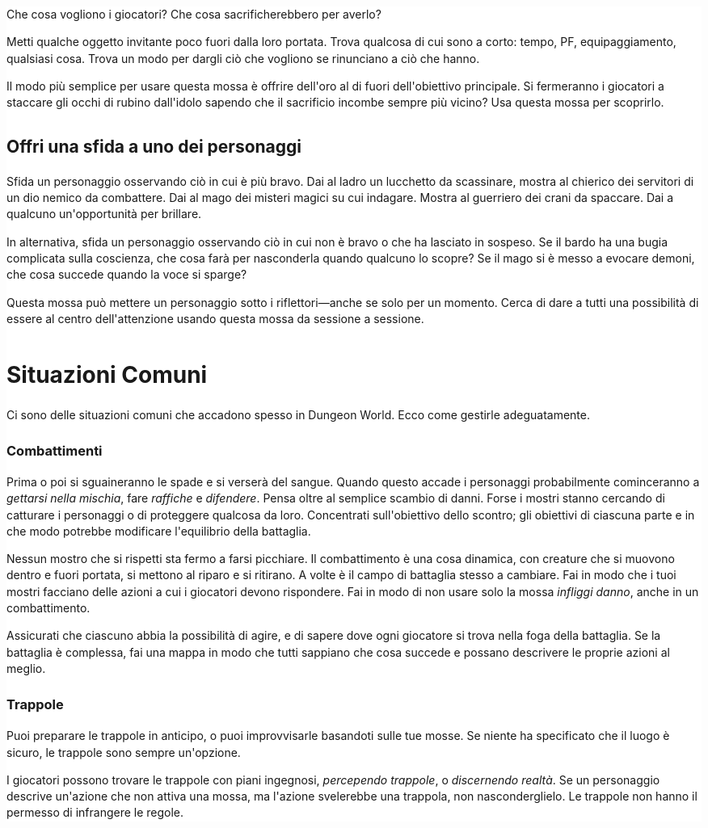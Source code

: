 Che cosa vogliono i giocatori? Che cosa sacrificherebbero per averlo?

Metti qualche oggetto invitante poco fuori dalla loro portata. Trova qualcosa di cui sono a corto: tempo, PF, equipaggiamento, qualsiasi cosa. Trova un modo per dargli ciò che vogliono se rinunciano a ciò che hanno.

Il modo più semplice per usare questa mossa è offrire dell'oro al di fuori dell'obiettivo principale. Si fermeranno i giocatori a staccare gli occhi di rubino dall'idolo sapendo che il sacrificio incombe sempre più vicino? Usa questa mossa per scoprirlo.

## Offri una sfida a uno dei personaggi

Sfida un personaggio osservando ciò in cui è più bravo. Dai al ladro un lucchetto da scassinare, mostra al chierico dei servitori di un dio nemico da combattere. Dai al mago dei misteri magici su cui indagare. Mostra al guerriero dei crani da spaccare. Dai a qualcuno un'opportunità per brillare.

In alternativa, sfida un personaggio osservando ciò in cui non è bravo o che ha lasciato in sospeso. Se il bardo ha una bugia complicata sulla coscienza, che cosa farà per nasconderla quando qualcuno lo scopre? Se il mago si è messo a evocare demoni, che cosa succede quando la voce si sparge?

Questa mossa può mettere un personaggio sotto i riflettori—anche se solo per un momento. Cerca di dare a tutti una possibilità di essere al centro dell'attenzione usando questa mossa da sessione a sessione.

# Situazioni Comuni

Ci sono delle situazioni comuni che accadono spesso in Dungeon World. Ecco come gestirle adeguatamente.

### Combattimenti

Prima o poi si sguaineranno le spade e si verserà del sangue. Quando questo accade i personaggi probabilmente cominceranno a *gettarsi nella mischia*, fare *raffiche* e *difendere*. Pensa oltre al semplice scambio di danni. Forse i mostri stanno cercando di catturare i personaggi o di proteggere qualcosa da loro. Concentrati sull'obiettivo dello scontro; gli obiettivi di ciascuna parte e in che modo potrebbe modificare l'equilibrio della battaglia.

Nessun mostro che si rispetti sta fermo a farsi picchiare. Il combattimento è una cosa dinamica, con creature che si muovono dentro e fuori portata, si mettono al riparo e si ritirano. A volte è il campo di battaglia stesso a cambiare. Fai in modo che i tuoi mostri facciano delle azioni a cui i giocatori devono rispondere. Fai in modo di non usare solo la mossa *infliggi danno*, anche in un combattimento.

Assicurati che ciascuno abbia la possibilità di agire, e di sapere dove ogni giocatore si trova nella foga della battaglia. Se la battaglia è complessa, fai una mappa in modo che tutti sappiano che cosa succede e possano descrivere le proprie azioni al meglio.

### Trappole

Puoi preparare le trappole in anticipo, o puoi improvvisarle basandoti sulle tue mosse. Se niente ha specificato che il luogo è sicuro, le trappole sono sempre un'opzione.

I giocatori possono trovare le trappole con piani ingegnosi, *percependo trappole*, o *discernendo realtà*. Se un personaggio descrive un'azione che non attiva una mossa, ma l'azione svelerebbe una trappola, non nasconderglielo. Le trappole non hanno il permesso di infrangere le regole.
